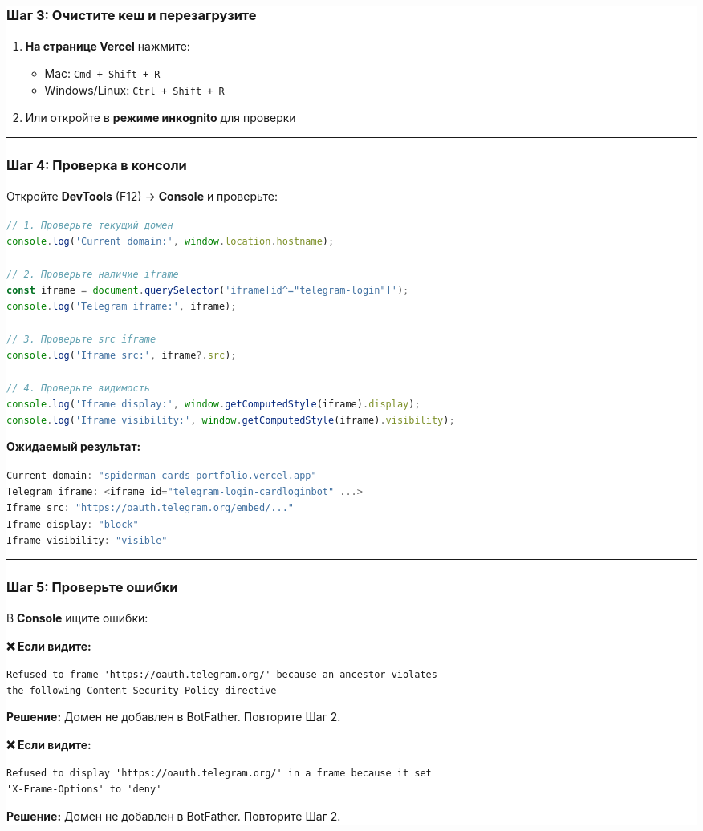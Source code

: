 
### Шаг 3: Очистите кеш и перезагрузите

1. **На странице Vercel** нажмите:
   - Mac: `Cmd + Shift + R`
   - Windows/Linux: `Ctrl + Shift + R`

2. Или откройте в **режиме инкognito** для проверки

---

### Шаг 4: Проверка в консоли

Откройте **DevTools** (F12) → **Console** и проверьте:

```javascript
// 1. Проверьте текущий домен
console.log('Current domain:', window.location.hostname);

// 2. Проверьте наличие iframe
const iframe = document.querySelector('iframe[id^="telegram-login"]');
console.log('Telegram iframe:', iframe);

// 3. Проверьте src iframe
console.log('Iframe src:', iframe?.src);

// 4. Проверьте видимость
console.log('Iframe display:', window.getComputedStyle(iframe).display);
console.log('Iframe visibility:', window.getComputedStyle(iframe).visibility);
```

**Ожидаемый результат:**
```javascript
Current domain: "spiderman-cards-portfolio.vercel.app"
Telegram iframe: <iframe id="telegram-login-cardloginbot" ...>
Iframe src: "https://oauth.telegram.org/embed/..."
Iframe display: "block"
Iframe visibility: "visible"
```

---

### Шаг 5: Проверьте ошибки

В **Console** ищите ошибки:

**❌ Если видите:**
```
Refused to frame 'https://oauth.telegram.org/' because an ancestor violates 
the following Content Security Policy directive
```
**Решение:** Домен не добавлен в BotFather. Повторите Шаг 2.

**❌ Если видите:**
```
Refused to display 'https://oauth.telegram.org/' in a frame because it set 
'X-Frame-Options' to 'deny'
```
**Решение:** Домен не добавлен в BotFather. Повторите Шаг 2.
